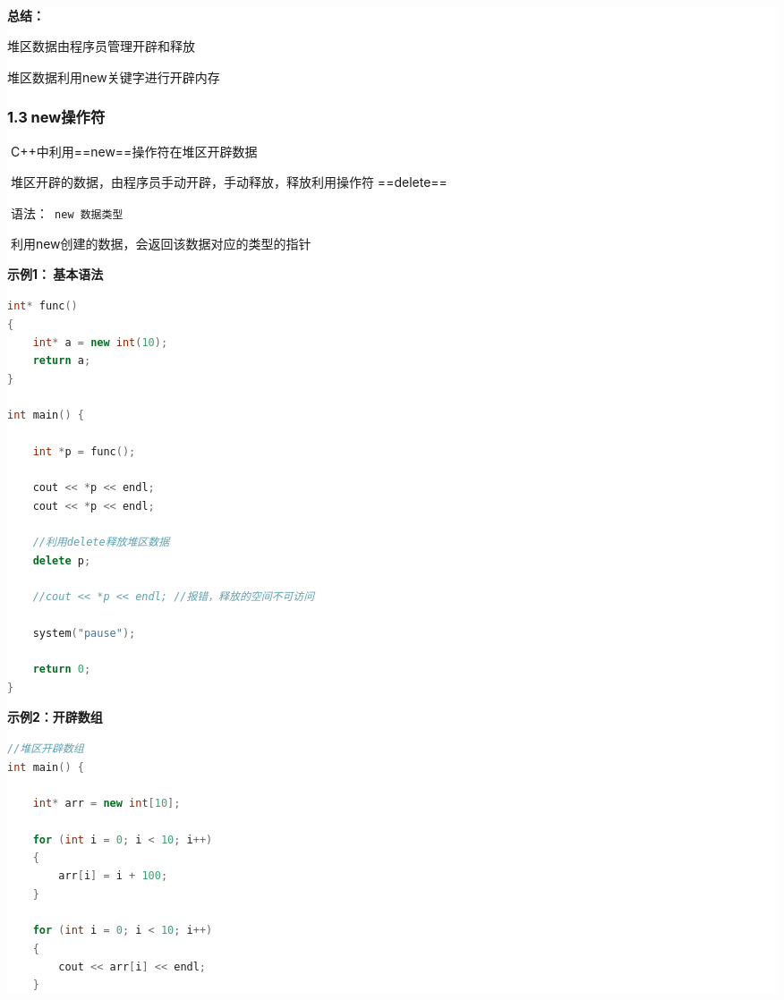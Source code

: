 

**总结：**

堆区数据由程序员管理开辟和释放

堆区数据利用new关键字进行开辟内存









### 1.3 new操作符



​	C++中利用==new==操作符在堆区开辟数据

​	堆区开辟的数据，由程序员手动开辟，手动释放，释放利用操作符 ==delete==

​	语法：` new 数据类型`

​	利用new创建的数据，会返回该数据对应的类型的指针



**示例1： 基本语法**

```c++
int* func()
{
	int* a = new int(10);
	return a;
}

int main() {

	int *p = func();

	cout << *p << endl;
	cout << *p << endl;

	//利用delete释放堆区数据
	delete p;

	//cout << *p << endl; //报错，释放的空间不可访问

	system("pause");

	return 0;
}
```



**示例2：开辟数组**

```c++
//堆区开辟数组
int main() {

	int* arr = new int[10];

	for (int i = 0; i < 10; i++)
	{
		arr[i] = i + 100;
	}

	for (int i = 0; i < 10; i++)
	{
		cout << arr[i] << endl;
	}
```